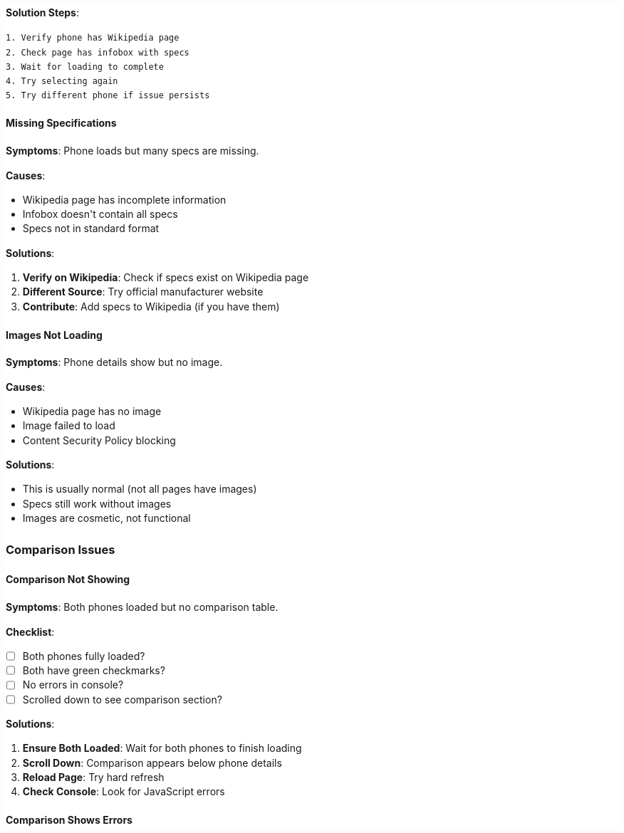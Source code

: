 **Solution Steps**:
```
1. Verify phone has Wikipedia page
2. Check page has infobox with specs
3. Wait for loading to complete
4. Try selecting again
5. Try different phone if issue persists
```

#### Missing Specifications

**Symptoms**: Phone loads but many specs are missing.

**Causes**:
- Wikipedia page has incomplete information
- Infobox doesn't contain all specs
- Specs not in standard format

**Solutions**:
1. **Verify on Wikipedia**: Check if specs exist on Wikipedia page
2. **Different Source**: Try official manufacturer website
3. **Contribute**: Add specs to Wikipedia (if you have them)

#### Images Not Loading

**Symptoms**: Phone details show but no image.

**Causes**:
- Wikipedia page has no image
- Image failed to load
- Content Security Policy blocking

**Solutions**:
- This is usually normal (not all pages have images)
- Specs still work without images
- Images are cosmetic, not functional

### Comparison Issues

#### Comparison Not Showing

**Symptoms**: Both phones loaded but no comparison table.

**Checklist**:
- [ ] Both phones fully loaded?
- [ ] Both have green checkmarks?
- [ ] No errors in console?
- [ ] Scrolled down to see comparison section?

**Solutions**:
1. **Ensure Both Loaded**: Wait for both phones to finish loading
2. **Scroll Down**: Comparison appears below phone details
3. **Reload Page**: Try hard refresh
4. **Check Console**: Look for JavaScript errors

#### Comparison Shows Errors
